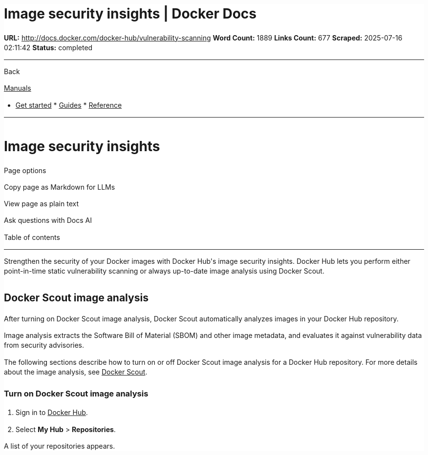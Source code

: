 # Image security insights | Docker Docs

**URL:** http://docs.docker.com/docker-hub/vulnerability-scanning
**Word Count:** 1889
**Links Count:** 677
**Scraped:** 2025-07-16 02:11:42
**Status:** completed

---

Back

[Manuals](https://docs.docker.com/manuals/)

  * [Get started](http://docs.docker.com/get-started/)   * [Guides](http://docs.docker.com/guides/)   * [Reference](http://docs.docker.com/reference/)

* * *

# Image security insights

Page options

Copy page as Markdown for LLMs

View page as plain text

Ask questions with Docs AI

Table of contents

* * *

Strengthen the security of your Docker images with Docker Hub's image security insights. Docker Hub lets you perform either point-in-time static vulnerability scanning or always up-to-date image analysis using Docker Scout.

## Docker Scout image analysis

After turning on Docker Scout image analysis, Docker Scout automatically analyzes images in your Docker Hub repository.

Image analysis extracts the Software Bill of Material \(SBOM\) and other image metadata, and evaluates it against vulnerability data from security advisories.

The following sections describe how to turn on or off Docker Scout image analysis for a Docker Hub repository. For more details about the image analysis, see [Docker Scout](https://docs.docker.com/scout/).

### Turn on Docker Scout image analysis

  1. Sign in to [Docker Hub](https://hub.docker.com).

  2. Select **My Hub** > **Repositories**.

A list of your repositories appears.
